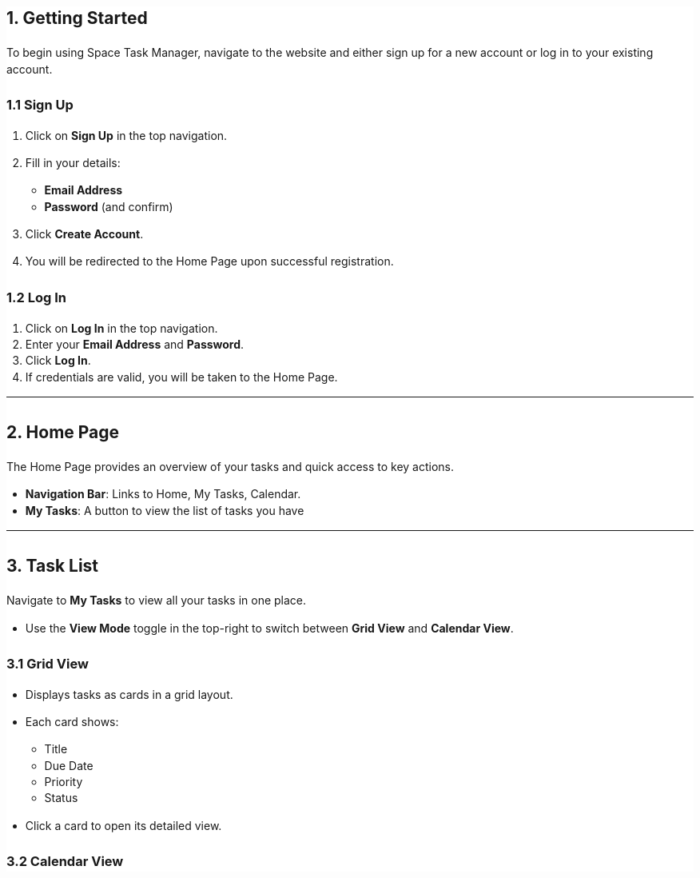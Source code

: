 
## 1. Getting Started

To begin using Space Task Manager, navigate to the website and either sign up for a new account or log in to your existing account.

### 1.1 Sign Up

1. Click on **Sign Up** in the top navigation.
2. Fill in your details:

   * **Email Address**
   * **Password** (and confirm)
3. Click **Create Account**.
4. You will be redirected to the Home Page upon successful registration.

### 1.2 Log In

1. Click on **Log In** in the top navigation.
2. Enter your **Email Address** and **Password**.
3. Click **Log In**.
4. If credentials are valid, you will be taken to the Home Page.

---

## 2. Home Page

The Home Page provides an overview of your tasks and quick access to key actions.

* **Navigation Bar**: Links to Home, My Tasks, Calendar.
* **My Tasks**: A button to view the list of tasks you have
---

## 3. Task List

Navigate to **My Tasks** to view all your tasks in one place.

* Use the **View Mode** toggle in the top-right to switch between **Grid View** and **Calendar View**.

### 3.1 Grid View

* Displays tasks as cards in a grid layout.
* Each card shows:

  * Title
  * Due Date
  * Priority
  * Status
* Click a card to open its detailed view.

### 3.2 Calendar View

